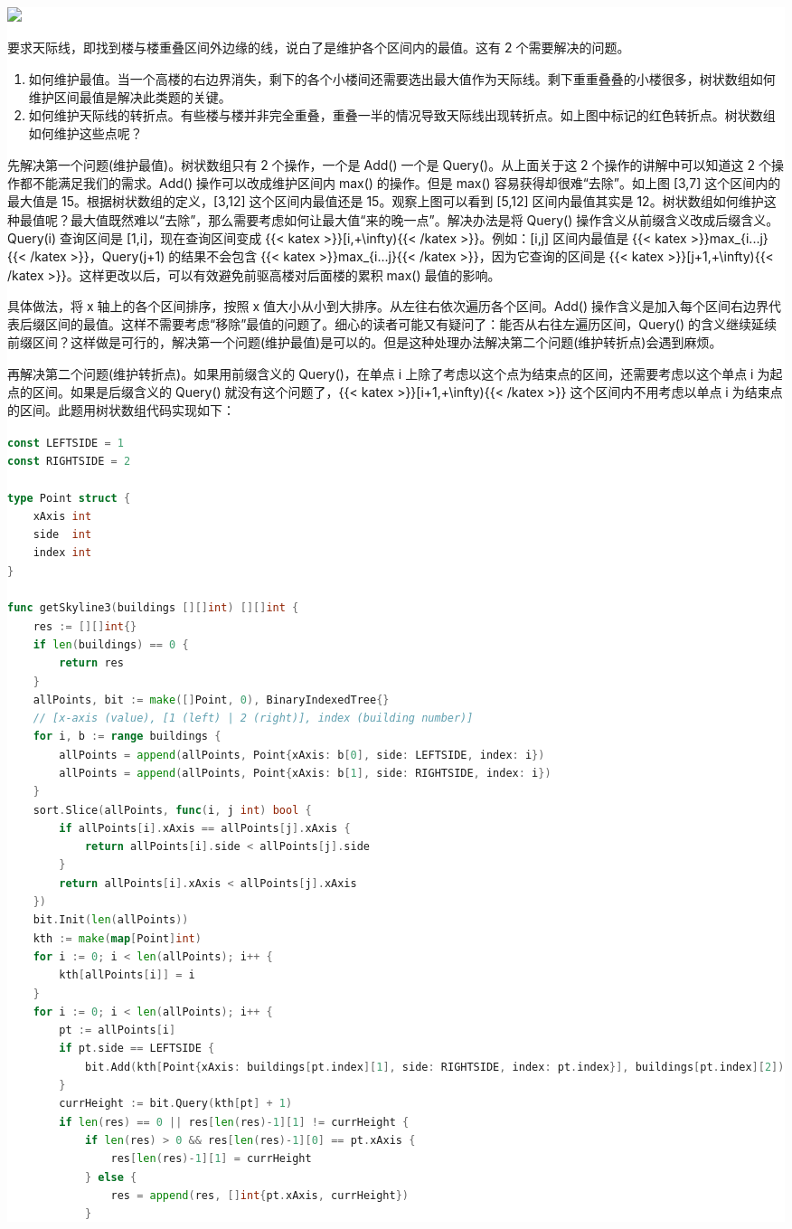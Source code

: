 ![](https://img.halfrost.com/Leetcode/leetcode_218_1.png)

要求天际线，即找到楼与楼重叠区间外边缘的线，说白了是维护各个区间内的最值。这有 2 个需要解决的问题。

1. 如何维护最值。当一个高楼的右边界消失，剩下的各个小楼间还需要选出最大值作为天际线。剩下重重叠叠的小楼很多，树状数组如何维护区间最值是解决此类题的关键。
2. 如何维护天际线的转折点。有些楼与楼并非完全重叠，重叠一半的情况导致天际线出现转折点。如上图中标记的红色转折点。树状数组如何维护这些点呢？


先解决第一个问题(维护最值)。树状数组只有 2 个操作，一个是 Add() 一个是 Query()。从上面关于这 2 个操作的讲解中可以知道这 2 个操作都不能满足我们的需求。Add() 操作可以改成维护区间内 max() 的操作。但是 max() 容易获得却很难“去除”。如上图 [3,7] 这个区间内的最大值是 15。根据树状数组的定义，[3,12] 这个区间内最值还是 15。观察上图可以看到 [5,12] 区间内最值其实是 12。树状数组如何维护这种最值呢？最大值既然难以“去除”，那么需要考虑如何让最大值“来的晚一点”。解决办法是将 Query() 操作含义从前缀含义改成后缀含义。Query(i) 查询区间是 [1,i]，现在查询区间变成 {{< katex >}}[i,+\infty){{< /katex >}}。例如：[i,j] 区间内最值是 {{< katex >}}max_{i...j}{{< /katex >}}，Query(j+1) 的结果不会包含 {{< katex >}}max_{i...j}{{< /katex >}}，因为它查询的区间是 {{< katex >}}[j+1,+\infty){{< /katex >}}。这样更改以后，可以有效避免前驱高楼对后面楼的累积 max() 最值的影响。

具体做法，将 x 轴上的各个区间排序，按照 x 值大小从小到大排序。从左往右依次遍历各个区间。Add() 操作含义是加入每个区间右边界代表后缀区间的最值。这样不需要考虑“移除”最值的问题了。细心的读者可能又有疑问了：能否从右往左遍历区间，Query() 的含义继续延续前缀区间？这样做是可行的，解决第一个问题(维护最值)是可以的。但是这种处理办法解决第二个问题(维护转折点)会遇到麻烦。

再解决第二个问题(维护转折点)。如果用前缀含义的 Query()，在单点 i 上除了考虑以这个点为结束点的区间，还需要考虑以这个单点 i 为起点的区间。如果是后缀含义的 Query() 就没有这个问题了，{{< katex >}}[i+1,+\infty){{< /katex >}} 这个区间内不用考虑以单点 i 为结束点的区间。此题用树状数组代码实现如下：


```go
const LEFTSIDE = 1
const RIGHTSIDE = 2

type Point struct {
	xAxis int
	side  int
	index int
}

func getSkyline3(buildings [][]int) [][]int {
	res := [][]int{}
	if len(buildings) == 0 {
		return res
	}
	allPoints, bit := make([]Point, 0), BinaryIndexedTree{}
	// [x-axis (value), [1 (left) | 2 (right)], index (building number)]
	for i, b := range buildings {
		allPoints = append(allPoints, Point{xAxis: b[0], side: LEFTSIDE, index: i})
		allPoints = append(allPoints, Point{xAxis: b[1], side: RIGHTSIDE, index: i})
	}
	sort.Slice(allPoints, func(i, j int) bool {
		if allPoints[i].xAxis == allPoints[j].xAxis {
			return allPoints[i].side < allPoints[j].side
		}
		return allPoints[i].xAxis < allPoints[j].xAxis
	})
	bit.Init(len(allPoints))
	kth := make(map[Point]int)
	for i := 0; i < len(allPoints); i++ {
		kth[allPoints[i]] = i
	}
	for i := 0; i < len(allPoints); i++ {
		pt := allPoints[i]
		if pt.side == LEFTSIDE {
			bit.Add(kth[Point{xAxis: buildings[pt.index][1], side: RIGHTSIDE, index: pt.index}], buildings[pt.index][2])
		}
		currHeight := bit.Query(kth[pt] + 1)
		if len(res) == 0 || res[len(res)-1][1] != currHeight {
			if len(res) > 0 && res[len(res)-1][0] == pt.xAxis {
				res[len(res)-1][1] = currHeight
			} else {
				res = append(res, []int{pt.xAxis, currHeight})
			}
```